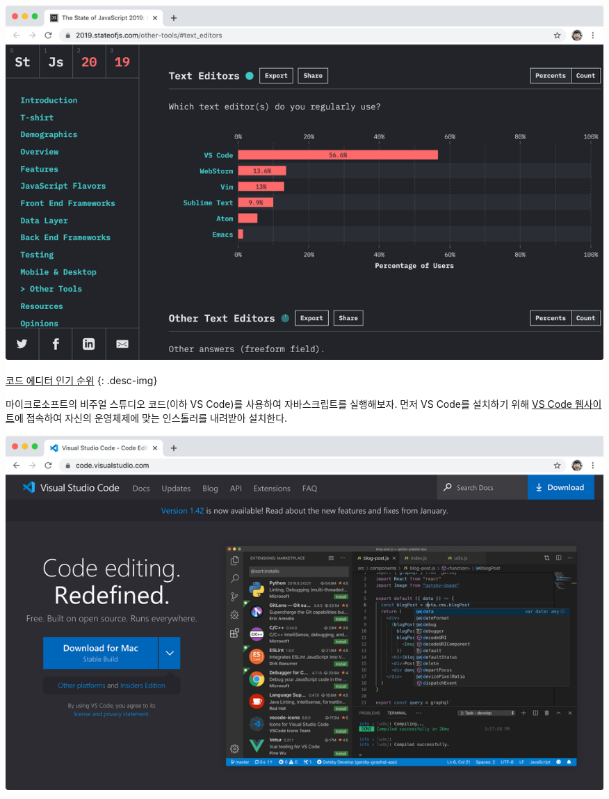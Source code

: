 ![](/assets/fs-images/3-12.png)

[코드 에디터 인기 순위](https://2019.stateofjs.com/other-tools/#text_editors)
{: .desc-img}

마이크로소프트의 비주얼 스튜디오 코드(이하 VS Code)를 사용하여 자바스크립트를 실행해보자. 먼저 VS Code를 설치하기 위해 [VS Code 웹사이트](https://code.visualstudio.com)에 접속하여 자신의 운영체제에 맞는 인스톨러를 내려받아 설치한다.

![](/assets/fs-images/3-13.png)
